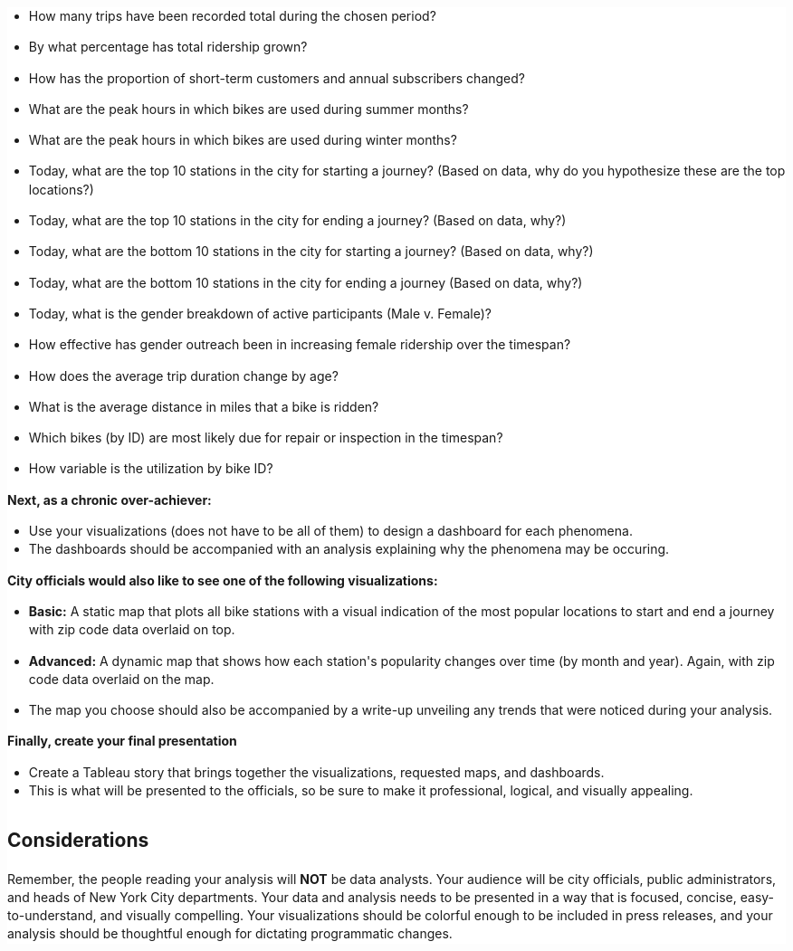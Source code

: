 * How many trips have been recorded total during the chosen period?

* By what percentage has total ridership grown?

* How has the proportion of short-term customers and annual subscribers changed?

* What are the peak hours in which bikes are used during summer months?

* What are the peak hours in which bikes are used during winter months?

* Today, what are the top 10 stations in the city for starting a journey? (Based on data, why do you hypothesize these are the top locations?)

* Today, what are the top 10 stations in the city for ending a journey? (Based on data, why?)

* Today, what are the bottom 10 stations in the city for starting a journey? (Based on data, why?)

* Today, what are the bottom 10 stations in the city for ending a journey (Based on data, why?)

* Today, what is the gender breakdown of active participants (Male v. Female)?

* How effective has gender outreach been in increasing female ridership over the timespan?

* How does the average trip duration change by age?

* What is the average distance in miles that a bike is ridden?

* Which bikes (by ID) are most likely due for repair or inspection in the timespan?

* How variable is the utilization by bike ID?

**Next, as a chronic over-achiever:**

* Use your visualizations (does not have to be all of them) to design a dashboard for each phenomena.
* The dashboards should be accompanied with an analysis explaining why the phenomena may be occuring. 

**City officials would also like to see one of the following visualizations:**

* **Basic:** A static map that plots all bike stations with a visual indication of the most popular locations to start and end a journey with zip code data overlaid on top.

* **Advanced:** A dynamic map that shows how each station's popularity changes over time (by month and year). Again, with zip code data overlaid on the map.

* The map you choose should also be accompanied by a write-up unveiling any trends that were noticed during your analysis.

**Finally, create your final presentation**

* Create a Tableau story that brings together the visualizations, requested maps, and dashboards.
* This is what will be presented to the officials, so be sure to make it professional, logical, and visually appealing. 

## Considerations

Remember, the people reading your analysis will **NOT** be data analysts. Your audience will be city officials, public administrators, and heads of New York City departments. Your data and analysis needs to be presented in a way that is focused, concise, easy-to-understand, and visually compelling. Your visualizations should be colorful enough to be included in press releases, and your analysis should be thoughtful enough for dictating programmatic changes. 
